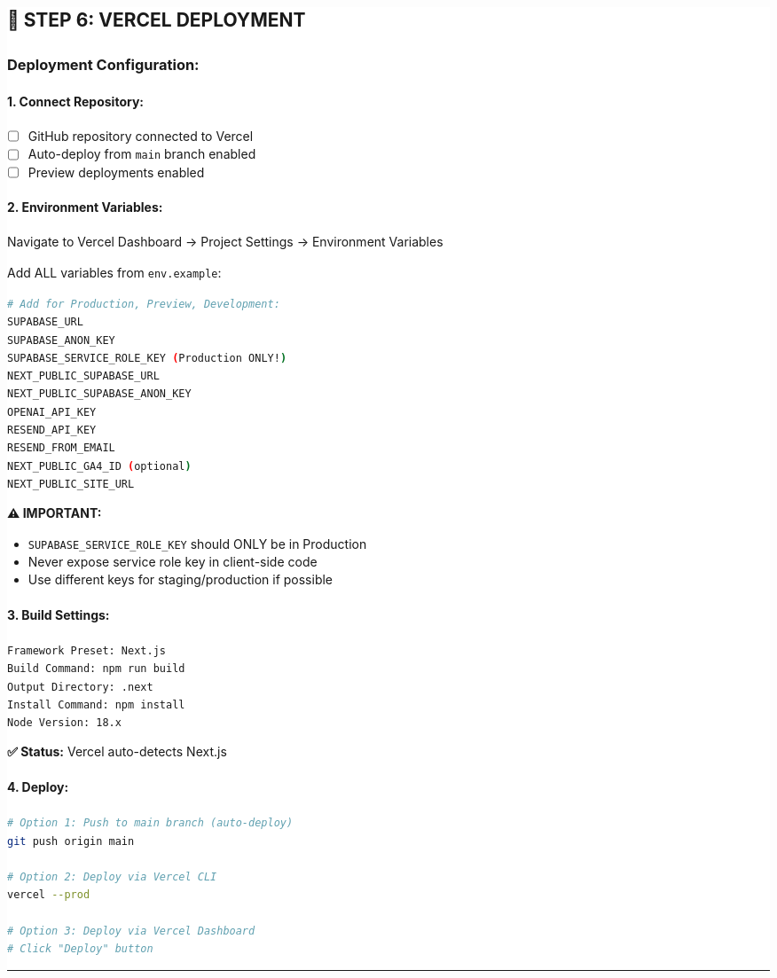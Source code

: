 
## 🎯 STEP 6: VERCEL DEPLOYMENT

### Deployment Configuration:

#### 1. Connect Repository:
- [ ] GitHub repository connected to Vercel
- [ ] Auto-deploy from `main` branch enabled
- [ ] Preview deployments enabled

#### 2. Environment Variables:
Navigate to Vercel Dashboard → Project Settings → Environment Variables

Add ALL variables from `env.example`:

```bash
# Add for Production, Preview, Development:
SUPABASE_URL
SUPABASE_ANON_KEY
SUPABASE_SERVICE_ROLE_KEY (Production ONLY!)
NEXT_PUBLIC_SUPABASE_URL
NEXT_PUBLIC_SUPABASE_ANON_KEY
OPENAI_API_KEY
RESEND_API_KEY
RESEND_FROM_EMAIL
NEXT_PUBLIC_GA4_ID (optional)
NEXT_PUBLIC_SITE_URL
```

**⚠️ IMPORTANT:** 
- `SUPABASE_SERVICE_ROLE_KEY` should ONLY be in Production
- Never expose service role key in client-side code
- Use different keys for staging/production if possible

#### 3. Build Settings:
```
Framework Preset: Next.js
Build Command: npm run build
Output Directory: .next
Install Command: npm install
Node Version: 18.x
```

**✅ Status:** Vercel auto-detects Next.js

#### 4. Deploy:
```bash
# Option 1: Push to main branch (auto-deploy)
git push origin main

# Option 2: Deploy via Vercel CLI
vercel --prod

# Option 3: Deploy via Vercel Dashboard
# Click "Deploy" button
```

---